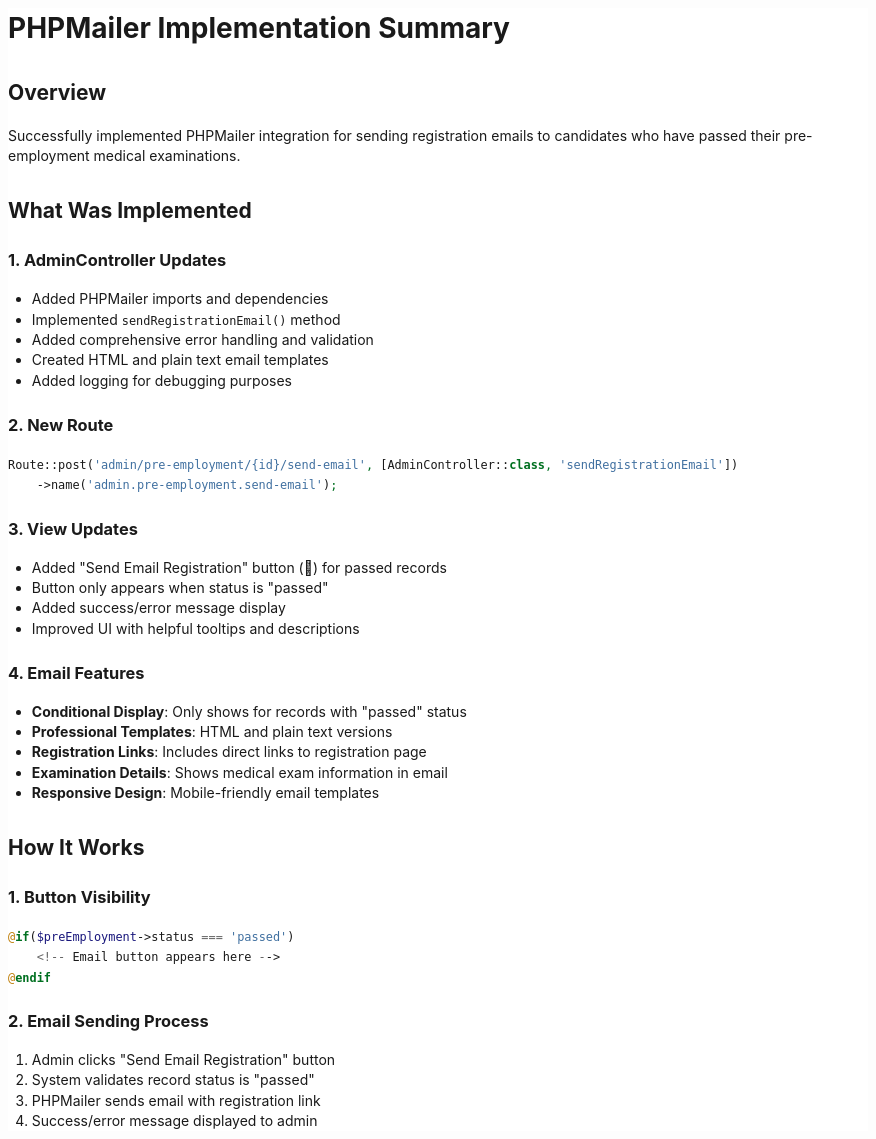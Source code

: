 # PHPMailer Implementation Summary

## Overview
Successfully implemented PHPMailer integration for sending registration emails to candidates who have passed their pre-employment medical examinations.

## What Was Implemented

### 1. **AdminController Updates**
- Added PHPMailer imports and dependencies
- Implemented `sendRegistrationEmail()` method
- Added comprehensive error handling and validation
- Created HTML and plain text email templates
- Added logging for debugging purposes

### 2. **New Route**
```php
Route::post('admin/pre-employment/{id}/send-email', [AdminController::class, 'sendRegistrationEmail'])
    ->name('admin.pre-employment.send-email');
```

### 3. **View Updates**
- Added "Send Email Registration" button (📧) for passed records
- Button only appears when status is "passed"
- Added success/error message display
- Improved UI with helpful tooltips and descriptions

### 4. **Email Features**
- **Conditional Display**: Only shows for records with "passed" status
- **Professional Templates**: HTML and plain text versions
- **Registration Links**: Includes direct links to registration page
- **Examination Details**: Shows medical exam information in email
- **Responsive Design**: Mobile-friendly email templates

## How It Works

### 1. **Button Visibility**
```php
@if($preEmployment->status === 'passed')
    <!-- Email button appears here -->
@endif
```

### 2. **Email Sending Process**
1. Admin clicks "Send Email Registration" button
2. System validates record status is "passed"
3. PHPMailer sends email with registration link
4. Success/error message displayed to admin
